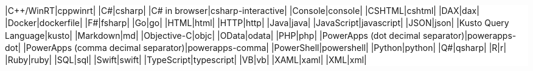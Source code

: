 |C++/WinRT|cppwinrt|
|C#|csharp|
|C# in browser|csharp-interactive|
|Console|console|
|CSHTML|cshtml|
|DAX|dax|
|Docker|dockerfile|
|F#|fsharp|
|Go|go|
|HTML|html|
|HTTP|http|
|Java|java|
|JavaScript|javascript|
|JSON|json|
|Kusto Query Language|kusto|
|Markdown|md|
|Objective-C|objc|
|OData|odata|
|PHP|php|
|PowerApps (dot decimal separator)|powerapps-dot|
|PowerApps (comma decimal separator)|powerapps-comma|
|PowerShell|powershell|
|Python|python|
|Q#|qsharp|
|R|r|
|Ruby|ruby|
|SQL|sql|
|Swift|swift|
|TypeScript|typescript|
|VB|vb|
|XAML|xaml|
|XML|xml|
